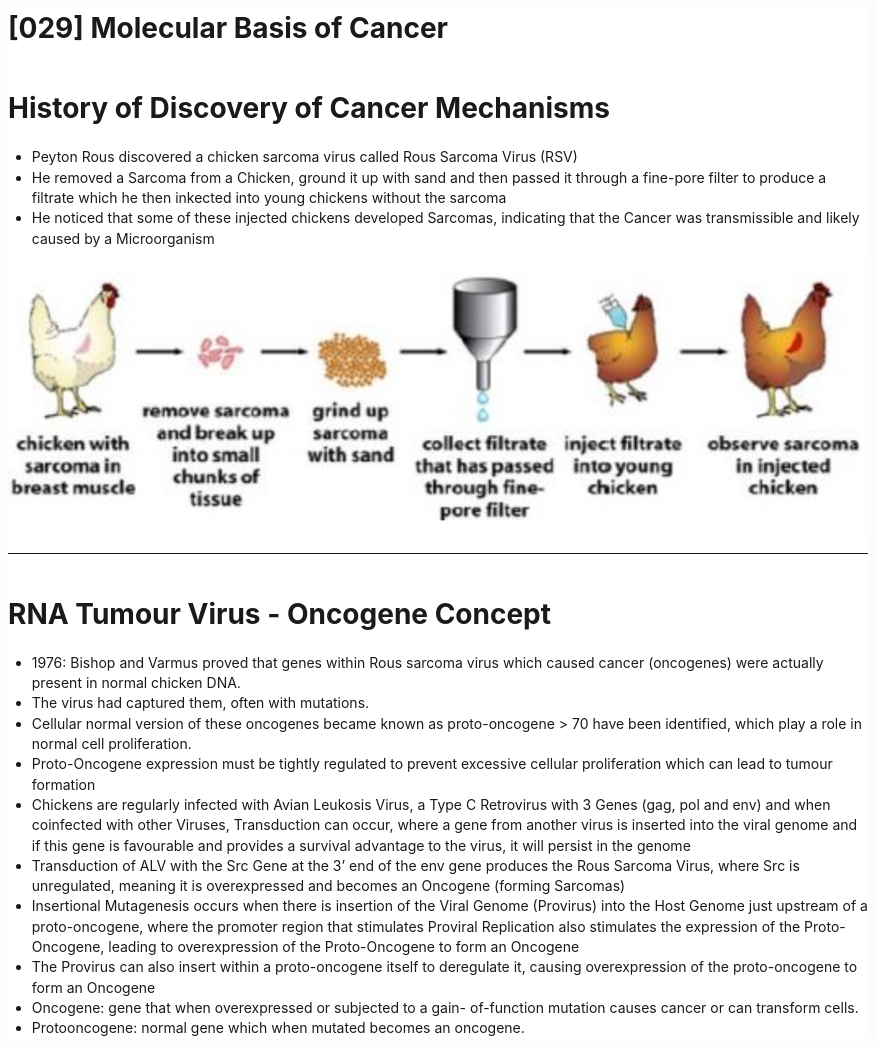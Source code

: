 # [029] Molecular Basis of Cancer

# History of Discovery of Cancer Mechanisms

- Peyton Rous discovered a chicken sarcoma virus called Rous Sarcoma Virus (RSV)
- He removed a Sarcoma from a Chicken, ground it up with sand and then passed it through a fine-pore filter to produce a filtrate which he then inkected into young chickens without the sarcoma
- He noticed that some of these injected chickens developed Sarcomas, indicating that the Cancer was transmissible and likely caused by a Microorganism

![Screenshot 2022-03-08 at 23.53.27.png](%5B029%5D%20Molecular%20Basis%20of%20Cancer%209791618fc5624768939259631309d403/Screenshot_2022-03-08_at_23.53.27.png)

---

# RNA Tumour Virus - Oncogene Concept

- 1976: Bishop and Varmus proved that genes within Rous sarcoma
virus which caused cancer (oncogenes) were actually present in
normal chicken DNA.
- The virus had captured them, often with mutations.
- Cellular normal version of these oncogenes became known as proto-oncogene > 70 have been identified, which play a role in normal cell proliferation.
- Proto-Oncogene expression must be tightly regulated to prevent excessive cellular proliferation which can lead to tumour formation
- Chickens are regularly infected with Avian Leukosis Virus, a Type C Retrovirus with 3 Genes (gag, pol and env) and when coinfected with other Viruses, Transduction can occur, where a gene from another virus is inserted into the viral genome and if this gene is favourable and provides a survival advantage to the virus, it will persist in the genome
- Transduction of ALV with the Src Gene at the 3’ end of the env gene produces the Rous Sarcoma Virus, where Src is unregulated, meaning it is overexpressed and becomes an Oncogene (forming Sarcomas)
- Insertional Mutagenesis occurs when there is insertion of the Viral Genome (Provirus) into the Host Genome just upstream of a proto-oncogene, where the promoter region that stimulates Proviral Replication also stimulates the expression of the Proto-Oncogene, leading to overexpression of the Proto-Oncogene to form an Oncogene
- The Provirus can also insert within a proto-oncogene itself to deregulate it, causing overexpression of the proto-oncogene to form an Oncogene
- Oncogene: gene that when overexpressed or subjected to a gain-
of-function mutation causes cancer or can transform cells.
- Protooncogene: normal gene which when mutated becomes an
oncogene.
